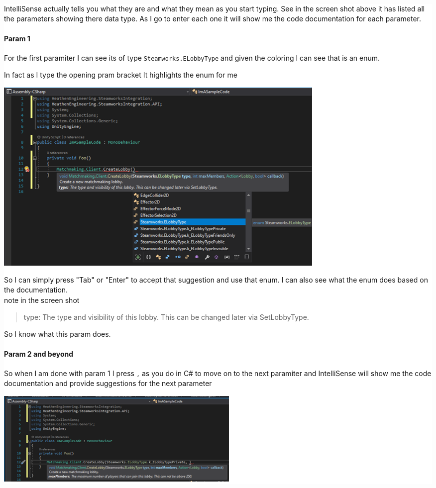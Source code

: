 IntelliSense actually tells you what they are and what they mean as you start typing. See in the screen shot above it has listed all the parameters showing there data type. As I go to enter each one it will show me the code documentation for each parameter.

#### Param 1

For the first paramiter I can see its of type `Steamworks.ELobbyType` and given the coloring I can see that is an enum.

In fact as I type the opening pram bracket It highlights the enum for me

![](<../../.gitbook/assets/image (549).png>)

So I can simply press "Tab" or "Enter" to accept that suggestion and use that enum. I can also see what  the enum does based on the documentation.\
note in the screen shot

> type: The type and visibility of this lobby. This can be changed later via SetLobbyType.

So I know what this param does.

#### Param 2 and beyond

So when I am done with param 1 I press `,` as you do in C# to move on to the next paramiter and IntelliSense will show me the code documentation and provide suggestions for the next parameter

![](<../../.gitbook/assets/image (630).png>)
